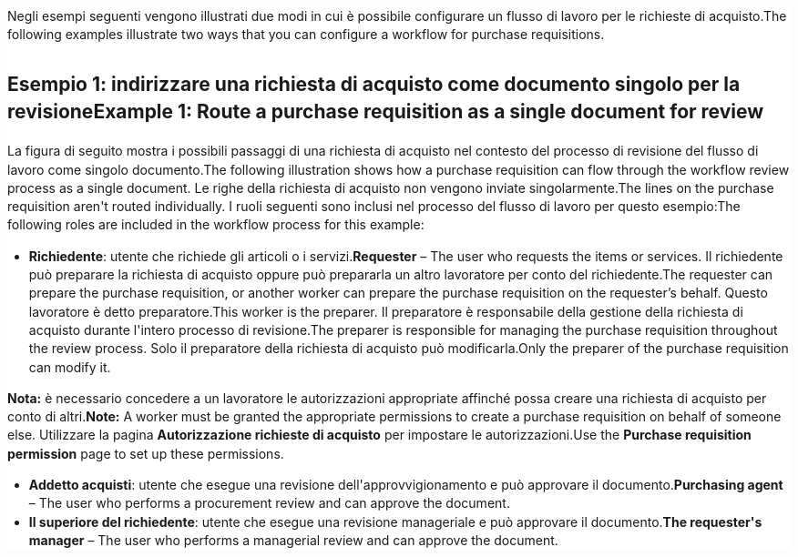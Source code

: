 <span data-ttu-id="ceca6-123">Negli esempi seguenti vengono illustrati due modi in cui è possibile configurare un flusso di lavoro per le richieste di acquisto.</span><span class="sxs-lookup"><span data-stu-id="ceca6-123">The following examples illustrate two ways that you can configure a workflow for purchase requisitions.</span></span>

## <a name="example-1-route-a-purchase-requisition-as-a-single-document-for-review"></a><span data-ttu-id="ceca6-124">Esempio 1: indirizzare una richiesta di acquisto come documento singolo per la revisione</span><span class="sxs-lookup"><span data-stu-id="ceca6-124">Example 1: Route a purchase requisition as a single document for review</span></span>
<span data-ttu-id="ceca6-125">La figura di seguito mostra i possibili passaggi di una richiesta di acquisto nel contesto del processo di revisione del flusso di lavoro come singolo documento.</span><span class="sxs-lookup"><span data-stu-id="ceca6-125">The following illustration shows how a purchase requisition can flow through the workflow review process as a single document.</span></span> <span data-ttu-id="ceca6-126">Le righe della richiesta di acquisto non vengono inviate singolarmente.</span><span class="sxs-lookup"><span data-stu-id="ceca6-126">The lines on the purchase requisition aren't routed individually.</span></span> <span data-ttu-id="ceca6-127">I ruoli seguenti sono inclusi nel processo del flusso di lavoro per questo esempio:</span><span class="sxs-lookup"><span data-stu-id="ceca6-127">The following roles are included in the workflow process for this example:</span></span>

-   <span data-ttu-id="ceca6-128">**Richiedente**: utente che richiede gli articoli o i servizi.</span><span class="sxs-lookup"><span data-stu-id="ceca6-128">**Requester** – The user who requests the items or services.</span></span> <span data-ttu-id="ceca6-129">Il richiedente può preparare la richiesta di acquisto oppure può prepararla un altro lavoratore per conto del richiedente.</span><span class="sxs-lookup"><span data-stu-id="ceca6-129">The requester can prepare the purchase requisition, or another worker can prepare the purchase requisition on the requester’s behalf.</span></span> <span data-ttu-id="ceca6-130">Questo lavoratore è detto preparatore.</span><span class="sxs-lookup"><span data-stu-id="ceca6-130">This worker is the preparer.</span></span> <span data-ttu-id="ceca6-131">Il preparatore è responsabile della gestione della richiesta di acquisto durante l'intero processo di revisione.</span><span class="sxs-lookup"><span data-stu-id="ceca6-131">The preparer is responsible for managing the purchase requisition throughout the review process.</span></span> <span data-ttu-id="ceca6-132">Solo il preparatore della richiesta di acquisto può modificarla.</span><span class="sxs-lookup"><span data-stu-id="ceca6-132">Only the preparer of the purchase requisition can modify it.</span></span>

<span data-ttu-id="ceca6-133">**Nota:** è necessario concedere a un lavoratore le autorizzazioni appropriate affinché possa creare una richiesta di acquisto per conto di altri.</span><span class="sxs-lookup"><span data-stu-id="ceca6-133">**Note:** A worker must be granted the appropriate permissions to create a purchase requisition on behalf of someone else.</span></span> <span data-ttu-id="ceca6-134">Utilizzare la pagina **Autorizzazione richieste di acquisto** per impostare le autorizzazioni.</span><span class="sxs-lookup"><span data-stu-id="ceca6-134">Use the **Purchase requisition permission** page to set up these permissions.</span></span>

-   <span data-ttu-id="ceca6-135">**Addetto acquisti**: utente che esegue una revisione dell'approvvigionamento e può approvare il documento.</span><span class="sxs-lookup"><span data-stu-id="ceca6-135">**Purchasing agent** – The user who performs a procurement review and can approve the document.</span></span>
-   <span data-ttu-id="ceca6-136">**Il superiore del richiedente**: utente che esegue una revisione manageriale e può approvare il documento.</span><span class="sxs-lookup"><span data-stu-id="ceca6-136">**The requester's manager** – The user who performs a managerial review and can approve the document.</span></span>
